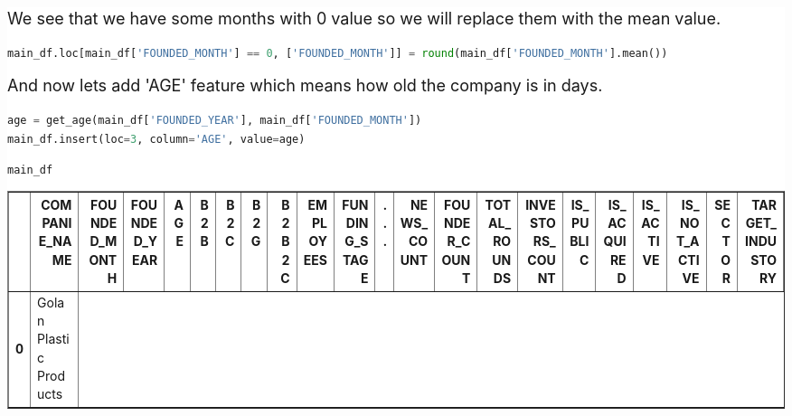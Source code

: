 <div style="font-size: 18px">We see that we have some months with 0 value so we will replace them with the mean value.</div>


```python
main_df.loc[main_df['FOUNDED_MONTH'] == 0, ['FOUNDED_MONTH']] = round(main_df['FOUNDED_MONTH'].mean())
```

<div style="font-size: 18px">And now lets add 'AGE' feature which means how old the company is in days. </div>


```python
age = get_age(main_df['FOUNDED_YEAR'], main_df['FOUNDED_MONTH'])
main_df.insert(loc=3, column='AGE', value=age) 
```


```python
main_df
```




<div>
<style scoped>
    .dataframe tbody tr th:only-of-type {
        vertical-align: middle;
    }

    .dataframe tbody tr th {
        vertical-align: top;
    }

    .dataframe thead th {
        text-align: right;
    }
</style>
<table border="1" class="dataframe">
  <thead>
    <tr style="text-align: right;">
      <th></th>
      <th>COMPANIE_NAME</th>
      <th>FOUNDED_MONTH</th>
      <th>FOUNDED_YEAR</th>
      <th>AGE</th>
      <th>B2B</th>
      <th>B2C</th>
      <th>B2G</th>
      <th>B2B2C</th>
      <th>EMPLOYEES</th>
      <th>FUNDING_STAGE</th>
      <th>...</th>
      <th>NEWS_COUNT</th>
      <th>FOUNDER_COUNT</th>
      <th>TOTAL_ROUNDS</th>
      <th>INVESTORS_COUNT</th>
      <th>IS_PUBLIC</th>
      <th>IS_ACQUIRED</th>
      <th>IS_ACTIVE</th>
      <th>IS_NOT_ACTIVE</th>
      <th>SECTOR</th>
      <th>TARGET_INDUSTORY</th>
    </tr>
  </thead>
  <tbody>
    <tr>
      <th>0</th>
      <td>Golan Plastic Products</td>